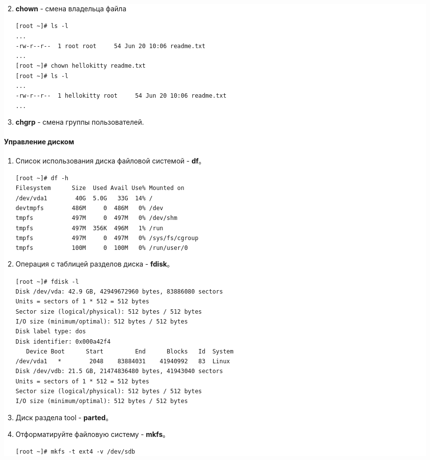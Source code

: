 2. **chown** - смена владельца файла

    ```Shell
    [root ~]# ls -l
    ...
    -rw-r--r--  1 root root     54 Jun 20 10:06 readme.txt
    ...
    [root ~]# chown hellokitty readme.txt
    [root ~]# ls -l
    ...
    -rw-r--r--  1 hellokitty root     54 Jun 20 10:06 readme.txt
    ...
    ```

3. **chgrp** - смена группы пользователей.

#### Управление диском

1. Список использования диска файловой системой - **df**。

   ```Shell
   [root ~]# df -h
   Filesystem      Size  Used Avail Use% Mounted on
   /dev/vda1        40G  5.0G   33G  14% /
   devtmpfs        486M     0  486M   0% /dev
   tmpfs           497M     0  497M   0% /dev/shm
   tmpfs           497M  356K  496M   1% /run
   tmpfs           497M     0  497M   0% /sys/fs/cgroup
   tmpfs           100M     0  100M   0% /run/user/0
   ```

2. Операция с таблицей разделов диска - **fdisk**。

   ```Shell
   [root ~]# fdisk -l
   Disk /dev/vda: 42.9 GB, 42949672960 bytes, 83886080 sectors
   Units = sectors of 1 * 512 = 512 bytes
   Sector size (logical/physical): 512 bytes / 512 bytes
   I/O size (minimum/optimal): 512 bytes / 512 bytes
   Disk label type: dos
   Disk identifier: 0x000a42f4
      Device Boot      Start         End      Blocks   Id  System
   /dev/vda1   *        2048    83884031    41940992   83  Linux
   Disk /dev/vdb: 21.5 GB, 21474836480 bytes, 41943040 sectors
   Units = sectors of 1 * 512 = 512 bytes
   Sector size (logical/physical): 512 bytes / 512 bytes
   I/O size (minimum/optimal): 512 bytes / 512 bytes
   ```

3. Диск раздела tool - **parted**。

4. Отформатируйте файловую систему - **mkfs**。

   ```Shell
   [root ~]# mkfs -t ext4 -v /dev/sdb
   ```
